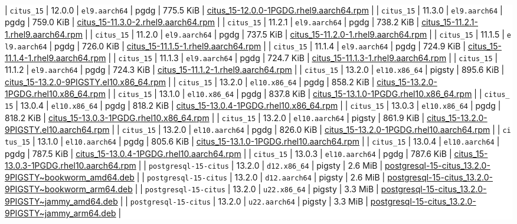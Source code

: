 | `citus_15` | 12.0.0 | `el9.aarch64` | pgdg | 775.5 KiB | [citus_15-12.0.0-1PGDG.rhel9.aarch64.rpm](https://download.postgresql.org/pub/repos/yum/15/redhat/rhel-9-aarch64/citus_15-12.0.0-1PGDG.rhel9.aarch64.rpm) |
| `citus_15` | 11.3.0 | `el9.aarch64` | pgdg | 759.0 KiB | [citus_15-11.3.0-2.rhel9.aarch64.rpm](https://download.postgresql.org/pub/repos/yum/15/redhat/rhel-9-aarch64/citus_15-11.3.0-2.rhel9.aarch64.rpm) |
| `citus_15` | 11.2.1 | `el9.aarch64` | pgdg | 738.2 KiB | [citus_15-11.2.1-1.rhel9.aarch64.rpm](https://download.postgresql.org/pub/repos/yum/15/redhat/rhel-9-aarch64/citus_15-11.2.1-1.rhel9.aarch64.rpm) |
| `citus_15` | 11.2.0 | `el9.aarch64` | pgdg | 737.5 KiB | [citus_15-11.2.0-1.rhel9.aarch64.rpm](https://download.postgresql.org/pub/repos/yum/15/redhat/rhel-9-aarch64/citus_15-11.2.0-1.rhel9.aarch64.rpm) |
| `citus_15` | 11.1.5 | `el9.aarch64` | pgdg | 726.0 KiB | [citus_15-11.1.5-1.rhel9.aarch64.rpm](https://download.postgresql.org/pub/repos/yum/15/redhat/rhel-9-aarch64/citus_15-11.1.5-1.rhel9.aarch64.rpm) |
| `citus_15` | 11.1.4 | `el9.aarch64` | pgdg | 724.9 KiB | [citus_15-11.1.4-1.rhel9.aarch64.rpm](https://download.postgresql.org/pub/repos/yum/15/redhat/rhel-9-aarch64/citus_15-11.1.4-1.rhel9.aarch64.rpm) |
| `citus_15` | 11.1.3 | `el9.aarch64` | pgdg | 724.7 KiB | [citus_15-11.1.3-1.rhel9.aarch64.rpm](https://download.postgresql.org/pub/repos/yum/15/redhat/rhel-9-aarch64/citus_15-11.1.3-1.rhel9.aarch64.rpm) |
| `citus_15` | 11.1.2 | `el9.aarch64` | pgdg | 724.3 KiB | [citus_15-11.1.2-1.rhel9.aarch64.rpm](https://download.postgresql.org/pub/repos/yum/15/redhat/rhel-9-aarch64/citus_15-11.1.2-1.rhel9.aarch64.rpm) |
| `citus_15` | 13.2.0 | `el10.x86_64` | pigsty | 895.6 KiB | [citus_15-13.2.0-9PIGSTY.el10.x86_64.rpm](https://repo.pigsty.io/yum/pgsql/el10.x86_64/citus_15-13.2.0-9PIGSTY.el10.x86_64.rpm) |
| `citus_15` | 13.2.0 | `el10.x86_64` | pgdg | 858.2 KiB | [citus_15-13.2.0-1PGDG.rhel10.x86_64.rpm](https://download.postgresql.org/pub/repos/yum/15/redhat/rhel-10-x86_64/citus_15-13.2.0-1PGDG.rhel10.x86_64.rpm) |
| `citus_15` | 13.1.0 | `el10.x86_64` | pgdg | 837.8 KiB | [citus_15-13.1.0-1PGDG.rhel10.x86_64.rpm](https://download.postgresql.org/pub/repos/yum/15/redhat/rhel-10-x86_64/citus_15-13.1.0-1PGDG.rhel10.x86_64.rpm) |
| `citus_15` | 13.0.4 | `el10.x86_64` | pgdg | 818.2 KiB | [citus_15-13.0.4-1PGDG.rhel10.x86_64.rpm](https://download.postgresql.org/pub/repos/yum/15/redhat/rhel-10-x86_64/citus_15-13.0.4-1PGDG.rhel10.x86_64.rpm) |
| `citus_15` | 13.0.3 | `el10.x86_64` | pgdg | 818.2 KiB | [citus_15-13.0.3-1PGDG.rhel10.x86_64.rpm](https://download.postgresql.org/pub/repos/yum/15/redhat/rhel-10-x86_64/citus_15-13.0.3-1PGDG.rhel10.x86_64.rpm) |
| `citus_15` | 13.2.0 | `el10.aarch64` | pigsty | 861.9 KiB | [citus_15-13.2.0-9PIGSTY.el10.aarch64.rpm](https://repo.pigsty.io/yum/pgsql/el10.aarch64/citus_15-13.2.0-9PIGSTY.el10.aarch64.rpm) |
| `citus_15` | 13.2.0 | `el10.aarch64` | pgdg | 826.0 KiB | [citus_15-13.2.0-1PGDG.rhel10.aarch64.rpm](https://download.postgresql.org/pub/repos/yum/15/redhat/rhel-10-aarch64/citus_15-13.2.0-1PGDG.rhel10.aarch64.rpm) |
| `citus_15` | 13.1.0 | `el10.aarch64` | pgdg | 805.6 KiB | [citus_15-13.1.0-1PGDG.rhel10.aarch64.rpm](https://download.postgresql.org/pub/repos/yum/15/redhat/rhel-10-aarch64/citus_15-13.1.0-1PGDG.rhel10.aarch64.rpm) |
| `citus_15` | 13.0.4 | `el10.aarch64` | pgdg | 787.5 KiB | [citus_15-13.0.4-1PGDG.rhel10.aarch64.rpm](https://download.postgresql.org/pub/repos/yum/15/redhat/rhel-10-aarch64/citus_15-13.0.4-1PGDG.rhel10.aarch64.rpm) |
| `citus_15` | 13.0.3 | `el10.aarch64` | pgdg | 787.6 KiB | [citus_15-13.0.3-1PGDG.rhel10.aarch64.rpm](https://download.postgresql.org/pub/repos/yum/15/redhat/rhel-10-aarch64/citus_15-13.0.3-1PGDG.rhel10.aarch64.rpm) |
| `postgresql-15-citus` | 13.2.0 | `d12.x86_64` | pigsty | 2.6 MiB | [postgresql-15-citus_13.2.0-9PIGSTY~bookworm_amd64.deb](https://repo.pigsty.io/apt/pgsql/bookworm/pool/main/c/citus/postgresql-15-citus_13.2.0-9PIGSTY~bookworm_amd64.deb) |
| `postgresql-15-citus` | 13.2.0 | `d12.aarch64` | pigsty | 2.6 MiB | [postgresql-15-citus_13.2.0-9PIGSTY~bookworm_arm64.deb](https://repo.pigsty.io/apt/pgsql/bookworm/pool/main/c/citus/postgresql-15-citus_13.2.0-9PIGSTY~bookworm_arm64.deb) |
| `postgresql-15-citus` | 13.2.0 | `u22.x86_64` | pigsty | 3.3 MiB | [postgresql-15-citus_13.2.0-9PIGSTY~jammy_amd64.deb](https://repo.pigsty.io/apt/pgsql/jammy/pool/main/c/citus/postgresql-15-citus_13.2.0-9PIGSTY~jammy_amd64.deb) |
| `postgresql-15-citus` | 13.2.0 | `u22.aarch64` | pigsty | 3.3 MiB | [postgresql-15-citus_13.2.0-9PIGSTY~jammy_arm64.deb](https://repo.pigsty.io/apt/pgsql/jammy/pool/main/c/citus/postgresql-15-citus_13.2.0-9PIGSTY~jammy_arm64.deb) |
